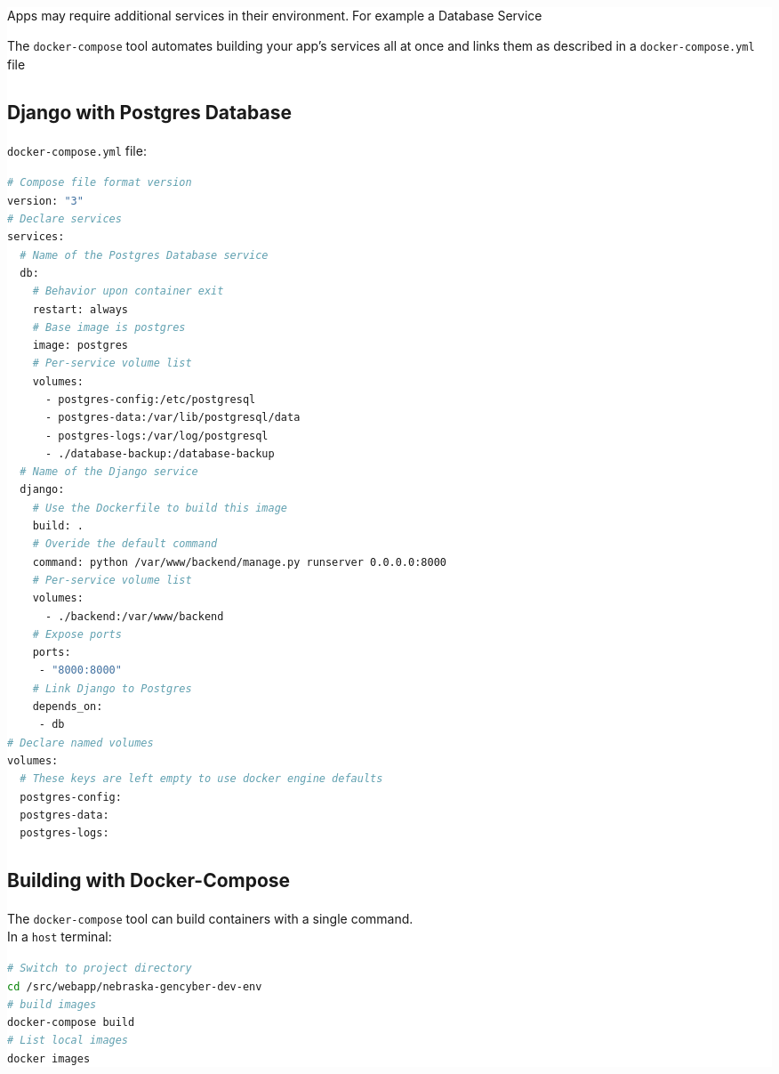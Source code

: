 Apps may require additional services in their environment. For example a Database Service

The `docker-compose` tool automates building your app’s services all at once
and links them as described in a `docker-compose.yml` file

## Django with Postgres Database

`docker-compose.yml` file:

```bash
# Compose file format version
version: "3"
# Declare services
services:
  # Name of the Postgres Database service
  db:
    # Behavior upon container exit
    restart: always
    # Base image is postgres
    image: postgres
    # Per-service volume list
    volumes:
      - postgres-config:/etc/postgresql
      - postgres-data:/var/lib/postgresql/data
      - postgres-logs:/var/log/postgresql
      - ./database-backup:/database-backup
  # Name of the Django service
  django:
    # Use the Dockerfile to build this image
    build: .
    # Overide the default command
    command: python /var/www/backend/manage.py runserver 0.0.0.0:8000
    # Per-service volume list
    volumes:
      - ./backend:/var/www/backend
    # Expose ports
    ports:
     - "8000:8000"
    # Link Django to Postgres
    depends_on:
     - db
# Declare named volumes
volumes:
  # These keys are left empty to use docker engine defaults
  postgres-config:
  postgres-data:
  postgres-logs:
```

## Building with Docker-Compose

The `docker-compose` tool can build containers with a single command.  
In a `host` terminal:
```bash
# Switch to project directory
cd /src/webapp/nebraska-gencyber-dev-env
# build images
docker-compose build
# List local images
docker images
```

